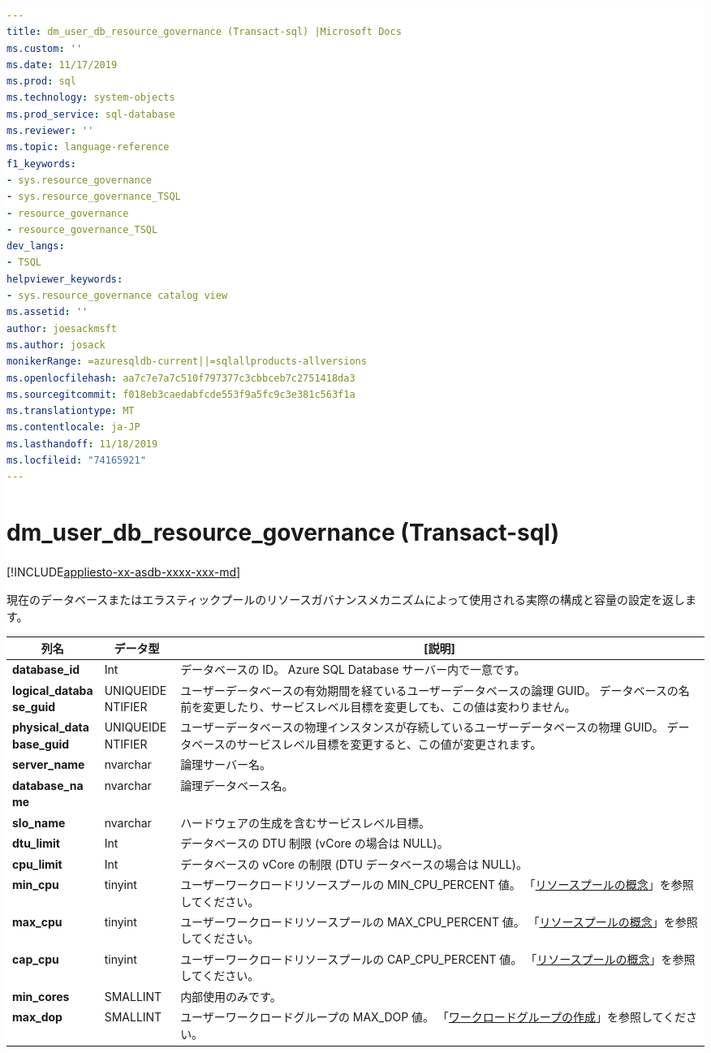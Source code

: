```yaml
---
title: dm_user_db_resource_governance (Transact-sql) |Microsoft Docs
ms.custom: ''
ms.date: 11/17/2019
ms.prod: sql
ms.technology: system-objects
ms.prod_service: sql-database
ms.reviewer: ''
ms.topic: language-reference
f1_keywords:
- sys.resource_governance
- sys.resource_governance_TSQL
- resource_governance
- resource_governance_TSQL
dev_langs:
- TSQL
helpviewer_keywords:
- sys.resource_governance catalog view
ms.assetid: ''
author: joesackmsft
ms.author: josack
monikerRange: =azuresqldb-current||=sqlallproducts-allversions
ms.openlocfilehash: aa7c7e7a7c510f797377c3cbbceb7c2751418da3
ms.sourcegitcommit: f018eb3caedabfcde553f9a5fc9c3e381c563f1a
ms.translationtype: MT
ms.contentlocale: ja-JP
ms.lasthandoff: 11/18/2019
ms.locfileid: "74165921"
---
```

# <a name="sysdm_user_db_resource_governance-transact-sql"></a>dm_user_db_resource_governance (Transact-sql)

[!INCLUDE[appliesto-xx-asdb-xxxx-xxx-md](../../includes/appliesto-xx-asdb-xxxx-xxx-md.md)]

現在のデータベースまたはエラスティックプールのリソースガバナンスメカニズムによって使用される実際の構成と容量の設定を返します。
  
|列名|データ型|[説明]|  
|-----------------|---------------|-----------------|  
|**database_id**|Int|データベースの ID。 Azure SQL Database サーバー内で一意です。|
|**logical_database_guid**|UNIQUEIDENTIFIER|ユーザーデータベースの有効期間を経ているユーザーデータベースの論理 GUID。  データベースの名前を変更したり、サービスレベル目標を変更しても、この値は変わりません。|
|**physical_database_guid**|UNIQUEIDENTIFIER|ユーザーデータベースの物理インスタンスが存続しているユーザーデータベースの物理 GUID。 データベースのサービスレベル目標を変更すると、この値が変更されます。|
|**server_name**|nvarchar|論理サーバー名。|
|**database_name**|nvarchar|論理データベース名。|
|**slo_name**|nvarchar|ハードウェアの生成を含むサービスレベル目標。|
|**dtu_limit**|Int|データベースの DTU 制限 (vCore の場合は NULL)。|
|**cpu_limit**|Int|データベースの vCore の制限 (DTU データベースの場合は NULL)。|
|**min_cpu**|tinyint|ユーザーワークロードリソースプールの MIN_CPU_PERCENT 値。 「[リソースプールの概念](https://docs.microsoft.com/sql/relational-databases/resource-governor/resource-governor-resource-pool?#resource-pool-concepts)」を参照してください。|
|**max_cpu**|tinyint|ユーザーワークロードリソースプールの MAX_CPU_PERCENT 値。 「[リソースプールの概念](https://docs.microsoft.com/sql/relational-databases/resource-governor/resource-governor-resource-pool?#resource-pool-concepts)」を参照してください。|
|**cap_cpu**|tinyint|ユーザーワークロードリソースプールの CAP_CPU_PERCENT 値。 「[リソースプールの概念](https://docs.microsoft.com/sql/relational-databases/resource-governor/resource-governor-resource-pool?#resource-pool-concepts)」を参照してください。|
|**min_cores**|SMALLINT|内部使用のみです。|
|**max_dop**|SMALLINT|ユーザーワークロードグループの MAX_DOP 値。 「[ワークロードグループの作成](https://docs.microsoft.com/sql/t-sql/statements/create-workload-group-transact-sql)」を参照してください。|